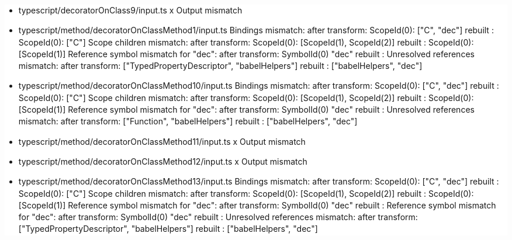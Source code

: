 * typescript/decoratorOnClass9/input.ts
x Output mismatch

* typescript/method/decoratorOnClassMethod1/input.ts
Bindings mismatch:
after transform: ScopeId(0): ["C", "dec"]
rebuilt        : ScopeId(0): ["C"]
Scope children mismatch:
after transform: ScopeId(0): [ScopeId(1), ScopeId(2)]
rebuilt        : ScopeId(0): [ScopeId(1)]
Reference symbol mismatch for "dec":
after transform: SymbolId(0) "dec"
rebuilt        : <None>
Unresolved references mismatch:
after transform: ["TypedPropertyDescriptor", "babelHelpers"]
rebuilt        : ["babelHelpers", "dec"]

* typescript/method/decoratorOnClassMethod10/input.ts
Bindings mismatch:
after transform: ScopeId(0): ["C", "dec"]
rebuilt        : ScopeId(0): ["C"]
Scope children mismatch:
after transform: ScopeId(0): [ScopeId(1), ScopeId(2)]
rebuilt        : ScopeId(0): [ScopeId(1)]
Reference symbol mismatch for "dec":
after transform: SymbolId(0) "dec"
rebuilt        : <None>
Unresolved references mismatch:
after transform: ["Function", "babelHelpers"]
rebuilt        : ["babelHelpers", "dec"]

* typescript/method/decoratorOnClassMethod11/input.ts
x Output mismatch

* typescript/method/decoratorOnClassMethod12/input.ts
x Output mismatch

* typescript/method/decoratorOnClassMethod13/input.ts
Bindings mismatch:
after transform: ScopeId(0): ["C", "dec"]
rebuilt        : ScopeId(0): ["C"]
Scope children mismatch:
after transform: ScopeId(0): [ScopeId(1), ScopeId(2)]
rebuilt        : ScopeId(0): [ScopeId(1)]
Reference symbol mismatch for "dec":
after transform: SymbolId(0) "dec"
rebuilt        : <None>
Reference symbol mismatch for "dec":
after transform: SymbolId(0) "dec"
rebuilt        : <None>
Unresolved references mismatch:
after transform: ["TypedPropertyDescriptor", "babelHelpers"]
rebuilt        : ["babelHelpers", "dec"]
